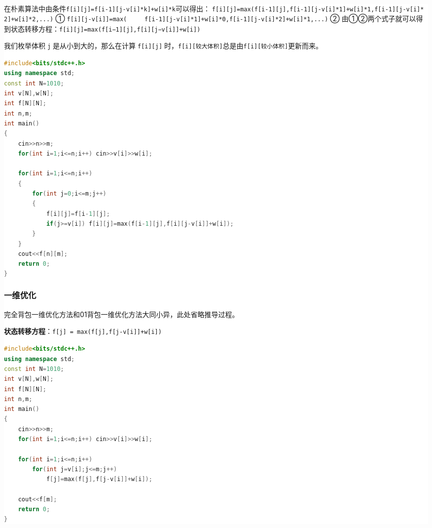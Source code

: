 在朴素算法中由条件`f[i][j]=f[i-1][j-v[i]*k]+w[i]*k`可以得出：
`f[i][j]=max(f[i-1][j],f[i-1][j-v[i]*1]+w[i]*1,f[i-1][j-v[i]*2]+w[i]*2,...)`  ①
`f[i][j-v[i]]=max(     f[i-1][j-v[i]*1]+w[i]*0,f[i-1][j-v[i]*2]+w[i]*1,...)`  ②
由①②两个式子就可以得到状态转移方程：`f[i][j]=max(f[i−1][j],f[i][j−v[i]]+w[i])`

我们枚举体积 `j` 是从小到大的，那么在计算 `f[i][j]` 时，`f[i][较大体积]`总是由`f[i][较小体积]`更新而来。

```c++
#include<bits/stdc++.h>
using namespace std;
const int N=1010;
int v[N],w[N];
int f[N][N];
int n,m;
int main()
{
    cin>>n>>m;
    for(int i=1;i<=n;i++) cin>>v[i]>>w[i];
    
    for(int i=1;i<=n;i++)
    {
        for(int j=0;i<=m;j++)
        {
            f[i][j]=f[i-1][j];
            if(j>=v[i]) f[i][j]=max(f[i-1][j],f[i][j-v[i]]+w[i]);
        }
    }
    cout<<f[n][m];
    return 0;
}
```

### 一维优化

完全背包一维优化方法和01背包一维优化方法大同小异，此处省略推导过程。

**状态转移方程**：`f[j] = max(f[j],f[j-v[i]]+w[i])`

```c++
#include<bits/stdc++.h>
using namespace std;
const int N=1010;
int v[N],w[N];
int f[N][N];
int n,m;
int main()
{
    cin>>n>>m;
    for(int i=1;i<=n;i++) cin>>v[i]>>w[i];
    
    for(int i=1;i<=n;i++)
        for(int j=v[i];j<=m;j++)
            f[j]=max(f[j],f[j-v[i]]+w[i]);
    
    cout<<f[m];
    return 0;
}
```
